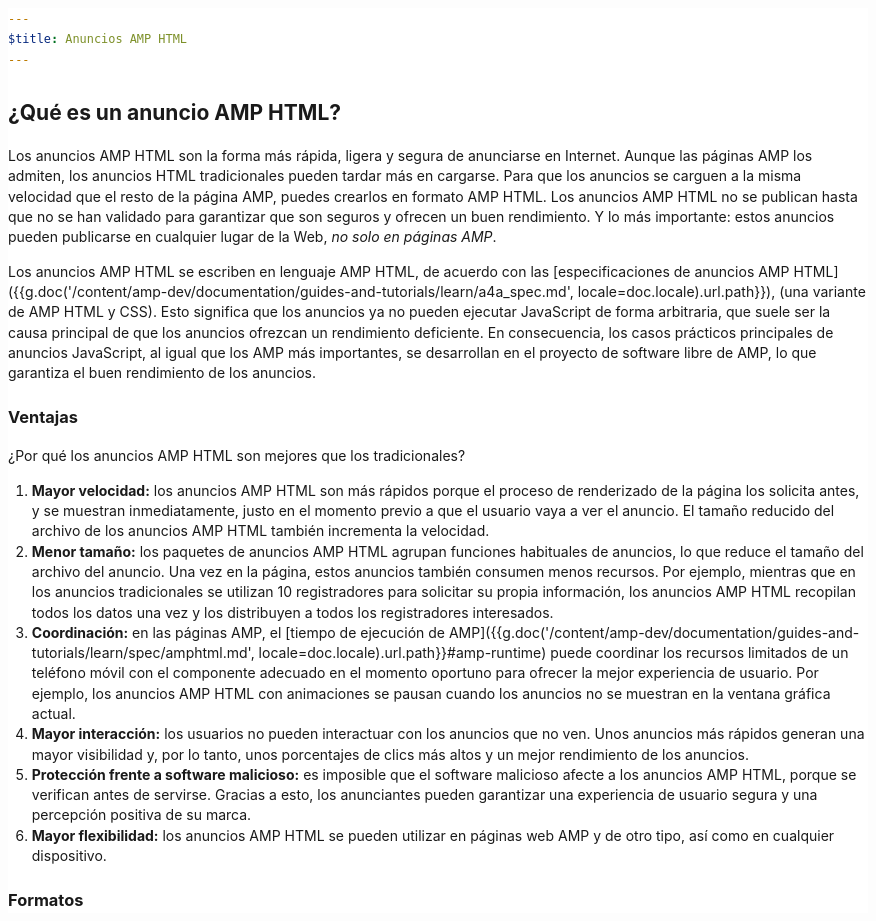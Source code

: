 ```yaml
---
$title: Anuncios AMP HTML
---
```


## ¿Qué es un anuncio AMP HTML?

Los anuncios AMP HTML son la forma más rápida, ligera y segura de anunciarse en Internet. Aunque las páginas AMP los admiten, los anuncios HTML tradicionales pueden tardar más en cargarse. Para que los anuncios se carguen a la misma velocidad que el resto de la página AMP, puedes crearlos en formato AMP HTML. Los anuncios AMP HTML no se publican hasta que no se han validado para garantizar que son seguros y ofrecen un buen rendimiento. Y lo más importante: estos anuncios pueden publicarse en cualquier lugar de la Web, _no solo en páginas AMP_.

Los anuncios AMP HTML se escriben en lenguaje AMP HTML, de acuerdo con las [especificaciones de anuncios AMP HTML]({{g.doc('/content/amp-dev/documentation/guides-and-tutorials/learn/a4a_spec.md', locale=doc.locale).url.path}}), (una variante de AMP HTML y CSS). Esto significa que los anuncios ya no pueden ejecutar JavaScript de forma arbitraria, que suele ser la causa principal de que los anuncios ofrezcan un rendimiento deficiente. En consecuencia, los casos prácticos principales de anuncios JavaScript, al igual que los AMP más importantes, se desarrollan en el proyecto de software libre de AMP, lo que garantiza el buen rendimiento de los anuncios.

### Ventajas

¿Por qué los anuncios AMP HTML son mejores que los tradicionales?

1.  **Mayor velocidad:** los anuncios AMP HTML son más rápidos porque el proceso de renderizado de la página los solicita antes, y se muestran inmediatamente, justo en el momento previo a que el usuario vaya a ver el anuncio. El tamaño reducido del archivo de los anuncios AMP HTML también incrementa la velocidad.
1.  **Menor tamaño:** los paquetes de anuncios AMP HTML agrupan funciones habituales de anuncios, lo que reduce el tamaño del archivo del anuncio. Una vez en la página, estos anuncios también consumen menos recursos. Por ejemplo, mientras que en los anuncios tradicionales se utilizan 10 registradores para solicitar su propia información, los anuncios AMP HTML recopilan todos los datos una vez y los distribuyen a todos los registradores interesados.
1.  **Coordinación:** en las páginas AMP, el [tiempo de ejecución de AMP]({{g.doc('/content/amp-dev/documentation/guides-and-tutorials/learn/spec/amphtml.md', locale=doc.locale).url.path}}#amp-runtime) puede coordinar los recursos limitados de un teléfono móvil con el componente adecuado en el momento oportuno para ofrecer la mejor experiencia de usuario. Por ejemplo, los anuncios AMP HTML con animaciones se pausan cuando los anuncios no se muestran en la ventana gráfica actual.
1.  **Mayor interacción:** los usuarios no pueden interactuar con los anuncios que no ven. Unos anuncios más rápidos generan una mayor visibilidad y, por lo tanto, unos porcentajes de clics más altos y un mejor rendimiento de los anuncios.
1.  **Protección frente a software malicioso:** es imposible que el software malicioso afecte a los anuncios AMP HTML, porque se verifican antes de servirse. Gracias a esto, los anunciantes pueden garantizar una experiencia de usuario segura y una percepción positiva de su marca.
1.  **Mayor flexibilidad:** los anuncios AMP HTML se pueden utilizar en páginas web AMP y de otro tipo, así como en cualquier dispositivo.

### Formatos
